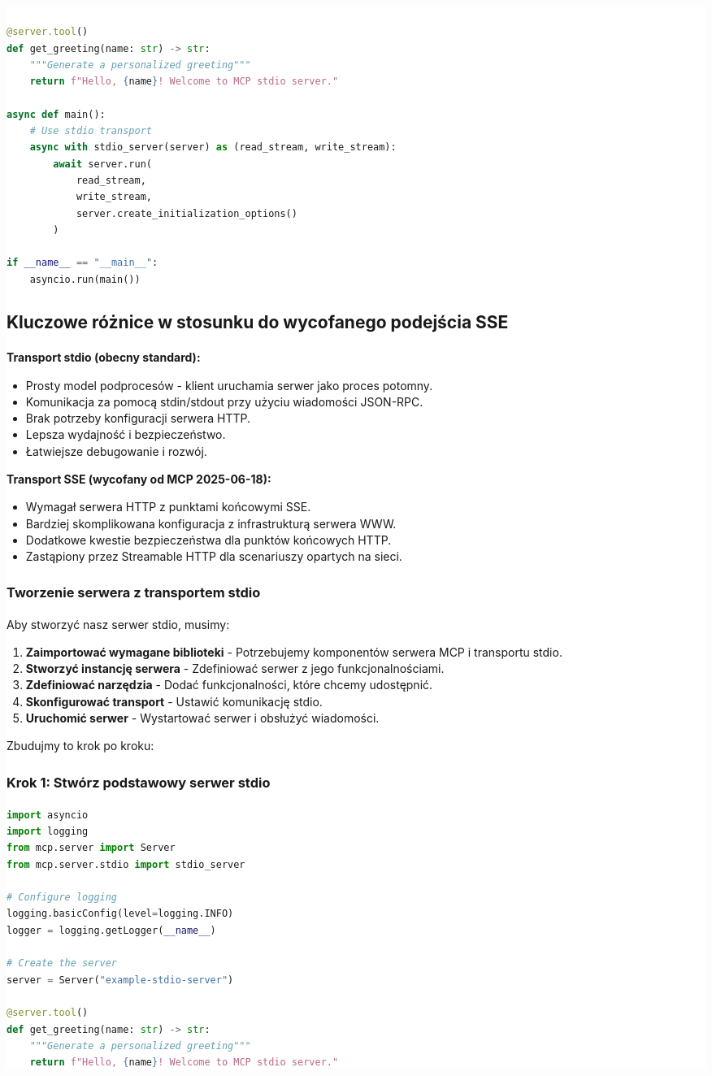 ```python

@server.tool() 
def get_greeting(name: str) -> str:
    """Generate a personalized greeting"""
    return f"Hello, {name}! Welcome to MCP stdio server."

async def main():
    # Use stdio transport
    async with stdio_server(server) as (read_stream, write_stream):
        await server.run(
            read_stream,
            write_stream,
            server.create_initialization_options()
        )

if __name__ == "__main__":
    asyncio.run(main())
```

## Kluczowe różnice w stosunku do wycofanego podejścia SSE

**Transport stdio (obecny standard):**
- Prosty model podprocesów - klient uruchamia serwer jako proces potomny.
- Komunikacja za pomocą stdin/stdout przy użyciu wiadomości JSON-RPC.
- Brak potrzeby konfiguracji serwera HTTP.
- Lepsza wydajność i bezpieczeństwo.
- Łatwiejsze debugowanie i rozwój.

**Transport SSE (wycofany od MCP 2025-06-18):**
- Wymagał serwera HTTP z punktami końcowymi SSE.
- Bardziej skomplikowana konfiguracja z infrastrukturą serwera WWW.
- Dodatkowe kwestie bezpieczeństwa dla punktów końcowych HTTP.
- Zastąpiony przez Streamable HTTP dla scenariuszy opartych na sieci.

### Tworzenie serwera z transportem stdio

Aby stworzyć nasz serwer stdio, musimy:

1. **Zaimportować wymagane biblioteki** - Potrzebujemy komponentów serwera MCP i transportu stdio.
2. **Stworzyć instancję serwera** - Zdefiniować serwer z jego funkcjonalnościami.
3. **Zdefiniować narzędzia** - Dodać funkcjonalności, które chcemy udostępnić.
4. **Skonfigurować transport** - Ustawić komunikację stdio.
5. **Uruchomić serwer** - Wystartować serwer i obsłużyć wiadomości.

Zbudujmy to krok po kroku:

### Krok 1: Stwórz podstawowy serwer stdio

```python
import asyncio
import logging
from mcp.server import Server
from mcp.server.stdio import stdio_server

# Configure logging
logging.basicConfig(level=logging.INFO)
logger = logging.getLogger(__name__)

# Create the server
server = Server("example-stdio-server")

@server.tool()
def get_greeting(name: str) -> str:
    """Generate a personalized greeting"""
    return f"Hello, {name}! Welcome to MCP stdio server."
```